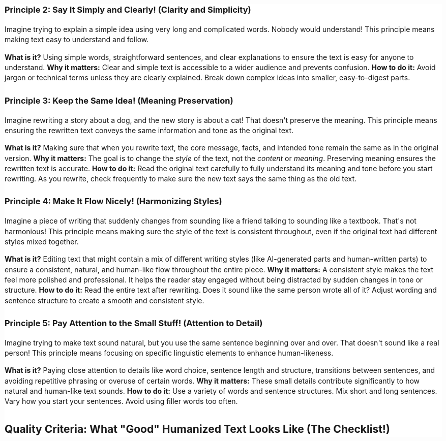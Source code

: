 ### Principle 2: Say It Simply and Clearly! (Clarity and Simplicity)
Imagine trying to explain a simple idea using very long and complicated words. Nobody would understand! This principle means making text easy to understand and follow.

**What is it?** Using simple words, straightforward sentences, and clear explanations to ensure the text is easy for anyone to understand.
**Why it matters:** Clear and simple text is accessible to a wider audience and prevents confusion.
**How to do it:** Avoid jargon or technical terms unless they are clearly explained. Break down complex ideas into smaller, easy-to-digest parts.

### Principle 3: Keep the Same Idea! (Meaning Preservation)
Imagine rewriting a story about a dog, and the new story is about a cat! That doesn't preserve the meaning. This principle means ensuring the rewritten text conveys the same information and tone as the original text.

**What is it?** Making sure that when you rewrite text, the core message, facts, and intended tone remain the same as in the original version.
**Why it matters:** The goal is to change the *style* of the text, not the *content* or *meaning*. Preserving meaning ensures the rewritten text is accurate.
**How to do it:** Read the original text carefully to fully understand its meaning and tone before you start rewriting. As you rewrite, check frequently to make sure the new text says the same thing as the old text.

### Principle 4: Make It Flow Nicely! (Harmonizing Styles)
Imagine a piece of writing that suddenly changes from sounding like a friend talking to sounding like a textbook. That's not harmonious! This principle means making sure the style of the text is consistent throughout, even if the original text had different styles mixed together.

**What is it?** Editing text that might contain a mix of different writing styles (like AI-generated parts and human-written parts) to ensure a consistent, natural, and human-like flow throughout the entire piece.
**Why it matters:** A consistent style makes the text feel more polished and professional. It helps the reader stay engaged without being distracted by sudden changes in tone or structure.
**How to do it:** Read the entire text after rewriting. Does it sound like the same person wrote all of it? Adjust wording and sentence structure to create a smooth and consistent style.

### Principle 5: Pay Attention to the Small Stuff! (Attention to Detail)
Imagine trying to make text sound natural, but you use the same sentence beginning over and over. That doesn't sound like a real person! This principle means focusing on specific linguistic elements to enhance human-likeness.

**What is it?** Paying close attention to details like word choice, sentence length and structure, transitions between sentences, and avoiding repetitive phrasing or overuse of certain words.
**Why it matters:** These small details contribute significantly to how natural and human-like text sounds.
**How to do it:** Use a variety of words and sentence structures. Mix short and long sentences. Vary how you start your sentences. Avoid using filler words too often.

## Quality Criteria: What "Good" Humanized Text Looks Like (The Checklist!)
